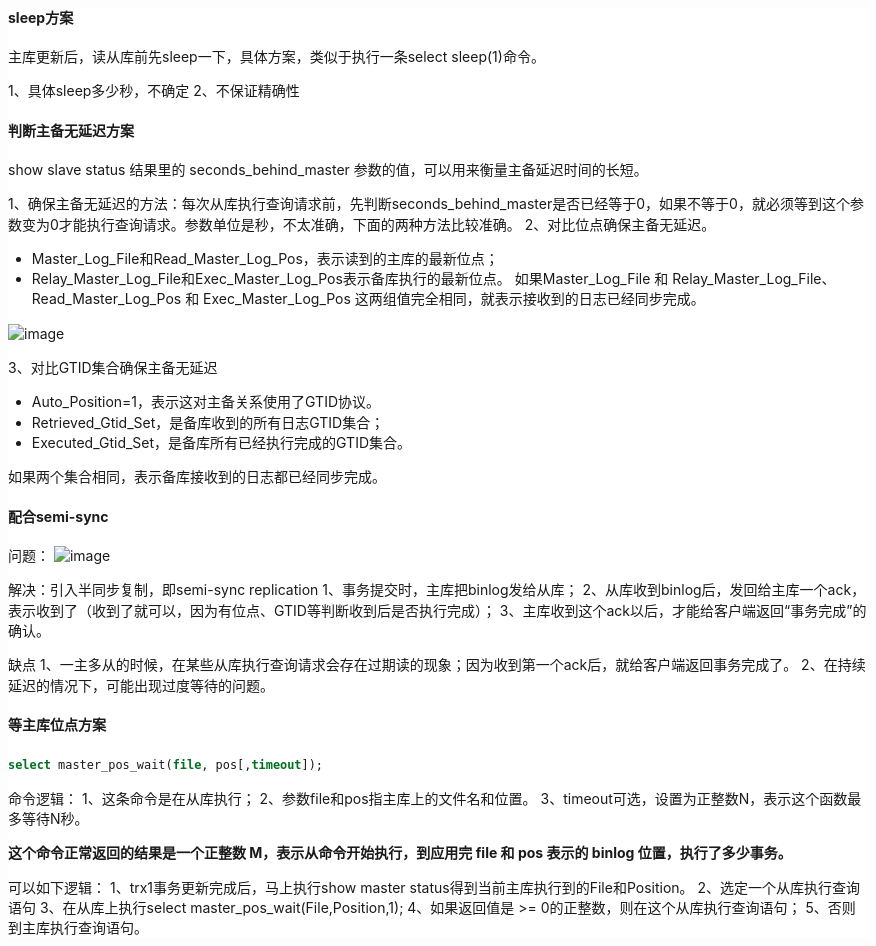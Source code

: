 #### sleep方案
主库更新后，读从库前先sleep一下，具体方案，类似于执行一条select sleep(1)命令。

1、具体sleep多少秒，不确定
2、不保证精确性

#### 判断主备无延迟方案
show slave status 结果里的 seconds_behind_master 参数的值，可以用来衡量主备延迟时间的长短。

1、确保主备无延迟的方法：每次从库执行查询请求前，先判断seconds_behind_master是否已经等于0，如果不等于0，就必须等到这个参数变为0才能执行查询请求。参数单位是秒，不太准确，下面的两种方法比较准确。
2、对比位点确保主备无延迟。
- Master_Log_File和Read_Master_Log_Pos，表示读到的主库的最新位点；
- Relay_Master_Log_File和Exec_Master_Log_Pos表示备库执行的最新位点。
如果Master_Log_File 和 Relay_Master_Log_File、Read_Master_Log_Pos 和 Exec_Master_Log_Pos 这两组值完全相同，就表示接收到的日志已经同步完成。

![image](https://user-images.githubusercontent.com/32328586/131007842-844555d9-3727-4c20-a184-e73ff21be5d0.png)

3、对比GTID集合确保主备无延迟
- Auto_Position=1，表示这对主备关系使用了GTID协议。
- Retrieved_Gtid_Set，是备库收到的所有日志GTID集合；
- Executed_Gtid_Set，是备库所有已经执行完成的GTID集合。

如果两个集合相同，表示备库接收到的日志都已经同步完成。

#### 配合semi-sync
问题：
![image](https://user-images.githubusercontent.com/32328586/131008569-798fa307-0fbc-4041-9a72-59c5a296c64d.png)

解决：引入半同步复制，即semi-sync replication
1、事务提交时，主库把binlog发给从库；
2、从库收到binlog后，发回给主库一个ack，表示收到了（收到了就可以，因为有位点、GTID等判断收到后是否执行完成）；
3、主库收到这个ack以后，才能给客户端返回“事务完成”的确认。

缺点
1、一主多从的时候，在某些从库执行查询请求会存在过期读的现象；因为收到第一个ack后，就给客户端返回事务完成了。
2、在持续延迟的情况下，可能出现过度等待的问题。

#### 等主库位点方案

``` sql
select master_pos_wait(file, pos[,timeout]);
```
命令逻辑：
1、这条命令是在从库执行；
2、参数file和pos指主库上的文件名和位置。
3、timeout可选，设置为正整数N，表示这个函数最多等待N秒。

**这个命令正常返回的结果是一个正整数 M，表示从命令开始执行，到应用完 file 和 pos 表示的 binlog 位置，执行了多少事务。**

可以如下逻辑：
1、trx1事务更新完成后，马上执行show master status得到当前主库执行到的File和Position。
2、选定一个从库执行查询语句
3、在从库上执行select master_pos_wait(File,Position,1);
4、如果返回值是 >= 0的正整数，则在这个从库执行查询语句；
5、否则到主库执行查询语句。

